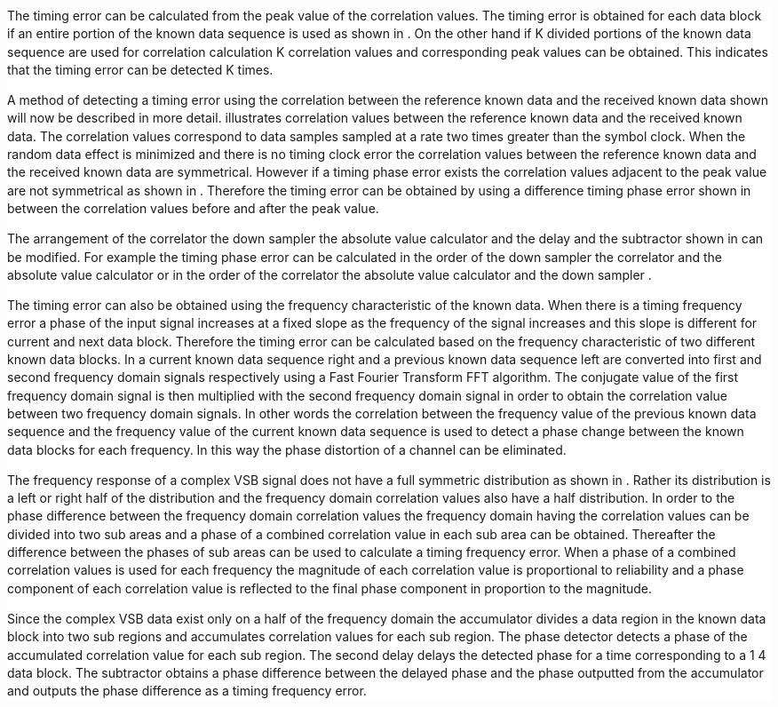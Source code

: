 The timing error can be calculated from the peak value of the correlation values. The timing error is obtained for each data block if an entire portion of the known data sequence is used as shown in . On the other hand if K divided portions of the known data sequence are used for correlation calculation K correlation values and corresponding peak values can be obtained. This indicates that the timing error can be detected K times.

A method of detecting a timing error using the correlation between the reference known data and the received known data shown will now be described in more detail. illustrates correlation values between the reference known data and the received known data. The correlation values correspond to data samples sampled at a rate two times greater than the symbol clock. When the random data effect is minimized and there is no timing clock error the correlation values between the reference known data and the received known data are symmetrical. However if a timing phase error exists the correlation values adjacent to the peak value are not symmetrical as shown in . Therefore the timing error can be obtained by using a difference timing phase error shown in between the correlation values before and after the peak value.

The arrangement of the correlator the down sampler the absolute value calculator and the delay and the subtractor shown in can be modified. For example the timing phase error can be calculated in the order of the down sampler the correlator and the absolute value calculator or in the order of the correlator the absolute value calculator and the down sampler .

The timing error can also be obtained using the frequency characteristic of the known data. When there is a timing frequency error a phase of the input signal increases at a fixed slope as the frequency of the signal increases and this slope is different for current and next data block. Therefore the timing error can be calculated based on the frequency characteristic of two different known data blocks. In a current known data sequence right and a previous known data sequence left are converted into first and second frequency domain signals respectively using a Fast Fourier Transform FFT algorithm. The conjugate value of the first frequency domain signal is then multiplied with the second frequency domain signal in order to obtain the correlation value between two frequency domain signals. In other words the correlation between the frequency value of the previous known data sequence and the frequency value of the current known data sequence is used to detect a phase change between the known data blocks for each frequency. In this way the phase distortion of a channel can be eliminated.

The frequency response of a complex VSB signal does not have a full symmetric distribution as shown in . Rather its distribution is a left or right half of the distribution and the frequency domain correlation values also have a half distribution. In order to the phase difference between the frequency domain correlation values the frequency domain having the correlation values can be divided into two sub areas and a phase of a combined correlation value in each sub area can be obtained. Thereafter the difference between the phases of sub areas can be used to calculate a timing frequency error. When a phase of a combined correlation values is used for each frequency the magnitude of each correlation value is proportional to reliability and a phase component of each correlation value is reflected to the final phase component in proportion to the magnitude.

Since the complex VSB data exist only on a half of the frequency domain the accumulator divides a data region in the known data block into two sub regions and accumulates correlation values for each sub region. The phase detector detects a phase of the accumulated correlation value for each sub region. The second delay delays the detected phase for a time corresponding to a 1 4 data block. The subtractor obtains a phase difference between the delayed phase and the phase outputted from the accumulator and outputs the phase difference as a timing frequency error.

